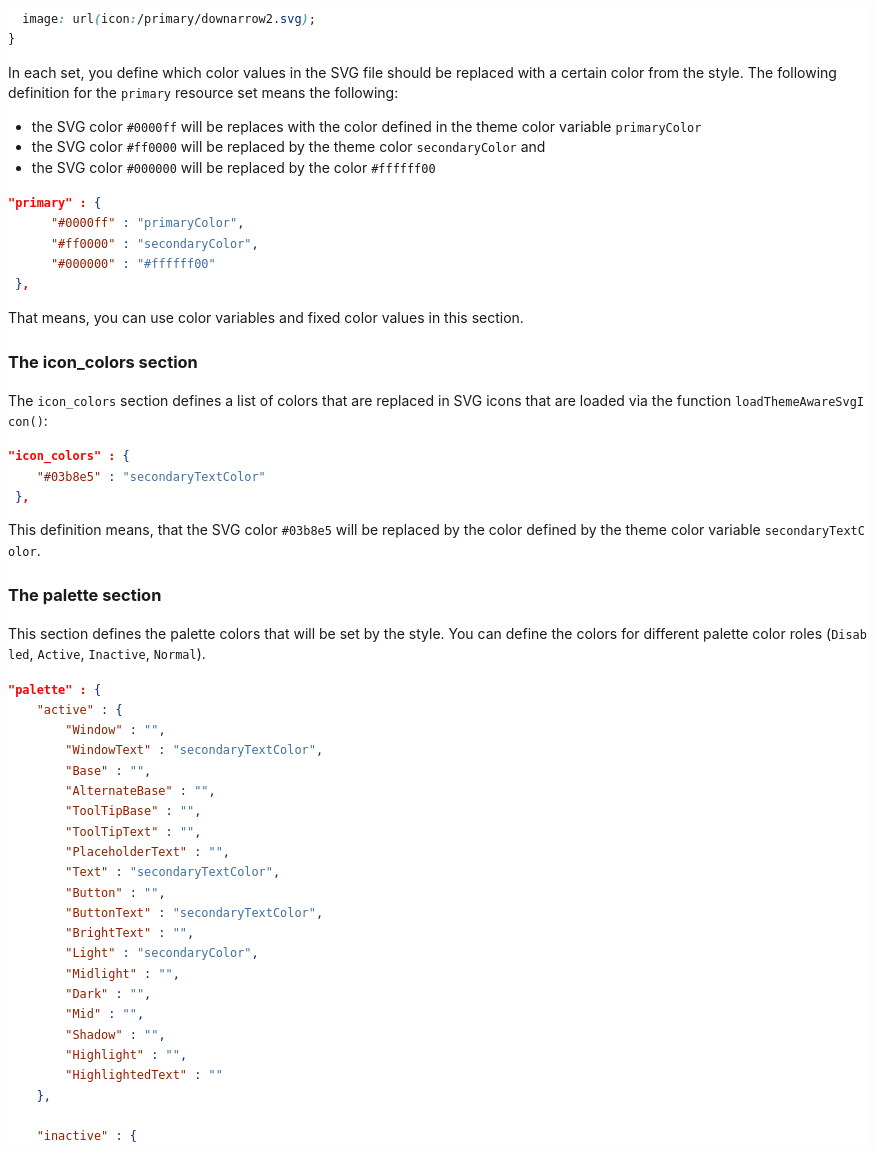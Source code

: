 ```css
  image: url(icon:/primary/downarrow2.svg);
}
```

In each set, you define which color values in the SVG file should be replaced
with a certain color from the style. The following definition for the `primary`
resource set means the following:

- the SVG color `#0000ff` will be replaces with the color defined in the theme 
  color variable `primaryColor`
- the SVG color `#ff0000` will be replaced by the theme color `secondaryColor` and
- the SVG color `#000000` will be replaced by the color `#ffffff00`

```json
"primary" : {
      "#0000ff" : "primaryColor",
      "#ff0000" : "secondaryColor",
      "#000000" : "#ffffff00"
 },
```

That means, you can use color variables and fixed color values in this section.

### The icon_colors section

The `icon_colors` section defines a list of colors that are replaced in SVG
icons that are loaded via the function `loadThemeAwareSvgIcon()`:

```json
"icon_colors" : {
    "#03b8e5" : "secondaryTextColor"
 },  
```

This definition means, that the SVG color `#03b8e5` will be replaced by the
color defined by the theme color variable `secondaryTextColor`.

### The palette section

This section defines the palette colors that will be set by the style. You can
define the colors for different palette color roles (`Disabled`, `Active`, `Inactive`,
`Normal`).

```json
"palette" : {
    "active" : {
        "Window" : "",
        "WindowText" : "secondaryTextColor",
        "Base" : "",
        "AlternateBase" : "",
        "ToolTipBase" : "",
        "ToolTipText" : "",
        "PlaceholderText" : "",
        "Text" : "secondaryTextColor",
        "Button" : "",
        "ButtonText" : "secondaryTextColor",
        "BrightText" : "",
        "Light" : "secondaryColor",
        "Midlight" : "",
        "Dark" : "",
        "Mid" : "",
        "Shadow" : "",
        "Highlight" : "",
        "HighlightedText" : ""
    },

    "inactive" : {
```